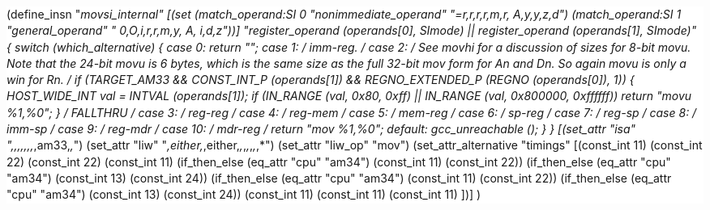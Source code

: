 (define_insn "*movsi_internal"
  [(set (match_operand:SI 0 "nonimmediate_operand"
			  "=r,r,r,r,m,r, A,*y,*y,*z,*d")
	(match_operand:SI 1 "general_operand"
			  " 0,O,i,r,r,m,*y, A, i,*d,*z"))]
  "register_operand (operands[0], SImode)
   || register_operand (operands[1], SImode)"
{
  switch (which_alternative)
    {
    case 0:
      return "";
    case 1: /* imm-reg.  */
    case 2: 
      /* See movhi for a discussion of sizes for 8-bit movu.  Note that the
	 24-bit movu is 6 bytes, which is the same size as the full 32-bit
	 mov form for An and Dn.  So again movu is only a win for Rn.  */
      if (TARGET_AM33
	  && CONST_INT_P (operands[1])
	  && REGNO_EXTENDED_P (REGNO (operands[0]), 1))
	{
	  HOST_WIDE_INT val = INTVAL (operands[1]);
	  if (IN_RANGE (val, 0x80, 0xff)
	      || IN_RANGE (val, 0x800000, 0xffffff))
	    return "movu %1,%0";
	}
      /* FALLTHRU */
    case 3:  /* reg-reg */
    case 4:  /* reg-mem */
    case 5:  /* mem-reg */
    case 6:  /* sp-reg */
    case 7:  /* reg-sp */
    case 8:  /* imm-sp */
    case 9:  /* reg-mdr */
    case 10:  /* mdr-reg */
      return "mov %1,%0";
    default:
      gcc_unreachable ();
    }
}
  [(set_attr "isa" "*,*,*,*,*,*,*,*,am33,*,*")
   (set_attr "liw" "*,either,*,either,*,*,*,*,*,*,*")
   (set_attr "liw_op" "mov")
   (set_attr_alternative "timings"
	 [(const_int 11)
	  (const_int 22)
	  (const_int 22)
	  (const_int 11)
	  (if_then_else (eq_attr "cpu" "am34")
			(const_int 11) (const_int 22))
	  (if_then_else (eq_attr "cpu" "am34")
			(const_int 13) (const_int 24))
	  (if_then_else (eq_attr "cpu" "am34")
			(const_int 11) (const_int 22))
	  (if_then_else (eq_attr "cpu" "am34")
			(const_int 13) (const_int 24))
	  (const_int 11)
	  (const_int 11)
	  (const_int 11)
	 ])]
)
